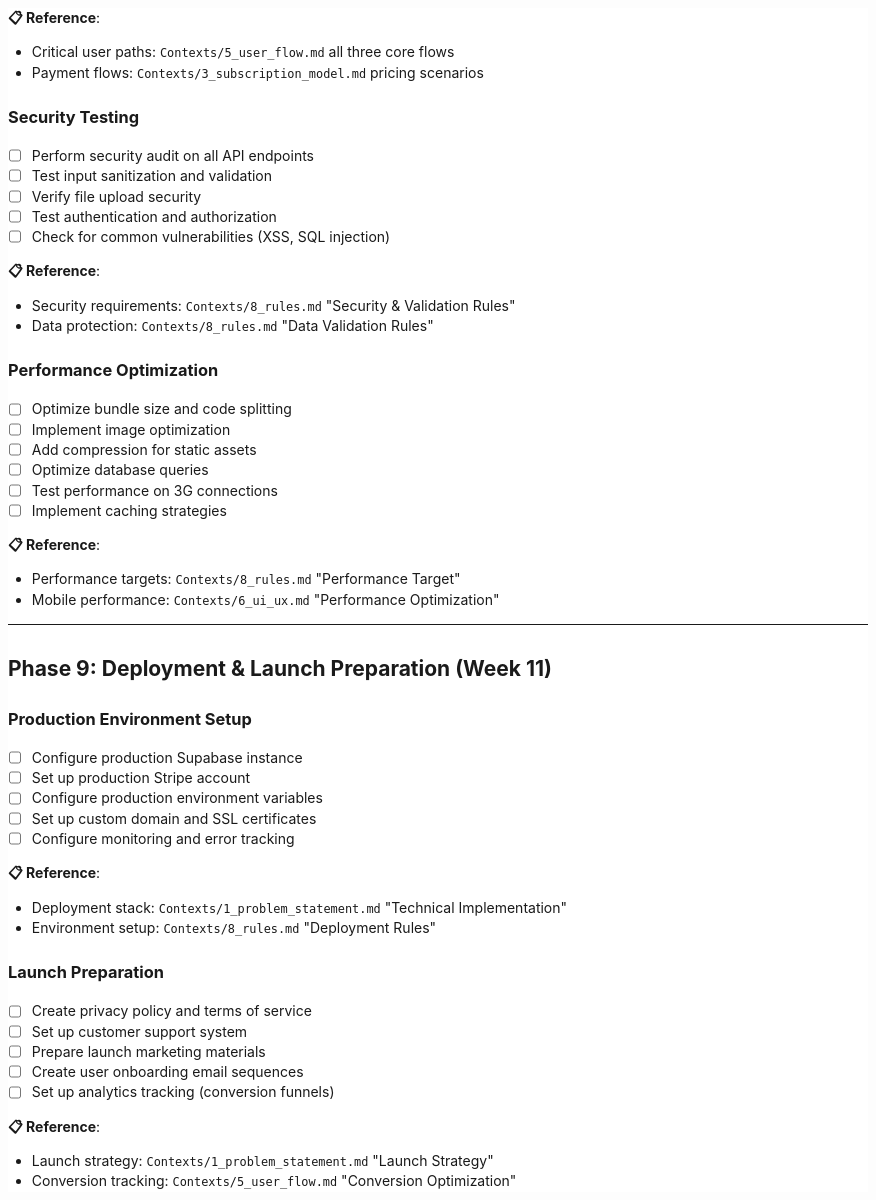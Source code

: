 **📋 Reference**: 
- Critical user paths: `Contexts/5_user_flow.md` all three core flows
- Payment flows: `Contexts/3_subscription_model.md` pricing scenarios

### Security Testing
- [ ] Perform security audit on all API endpoints
- [ ] Test input sanitization and validation
- [ ] Verify file upload security
- [ ] Test authentication and authorization
- [ ] Check for common vulnerabilities (XSS, SQL injection)

**📋 Reference**: 
- Security requirements: `Contexts/8_rules.md` "Security & Validation Rules"
- Data protection: `Contexts/8_rules.md` "Data Validation Rules"

### Performance Optimization
- [ ] Optimize bundle size and code splitting
- [ ] Implement image optimization
- [ ] Add compression for static assets
- [ ] Optimize database queries
- [ ] Test performance on 3G connections
- [ ] Implement caching strategies

**📋 Reference**: 
- Performance targets: `Contexts/8_rules.md` "Performance Target"
- Mobile performance: `Contexts/6_ui_ux.md` "Performance Optimization"

---

## Phase 9: Deployment & Launch Preparation (Week 11)

### Production Environment Setup
- [ ] Configure production Supabase instance
- [ ] Set up production Stripe account
- [ ] Configure production environment variables
- [ ] Set up custom domain and SSL certificates
- [ ] Configure monitoring and error tracking

**📋 Reference**: 
- Deployment stack: `Contexts/1_problem_statement.md` "Technical Implementation"
- Environment setup: `Contexts/8_rules.md` "Deployment Rules"

### Launch Preparation
- [ ] Create privacy policy and terms of service
- [ ] Set up customer support system
- [ ] Prepare launch marketing materials
- [ ] Create user onboarding email sequences
- [ ] Set up analytics tracking (conversion funnels)

**📋 Reference**: 
- Launch strategy: `Contexts/1_problem_statement.md` "Launch Strategy"
- Conversion tracking: `Contexts/5_user_flow.md` "Conversion Optimization"
